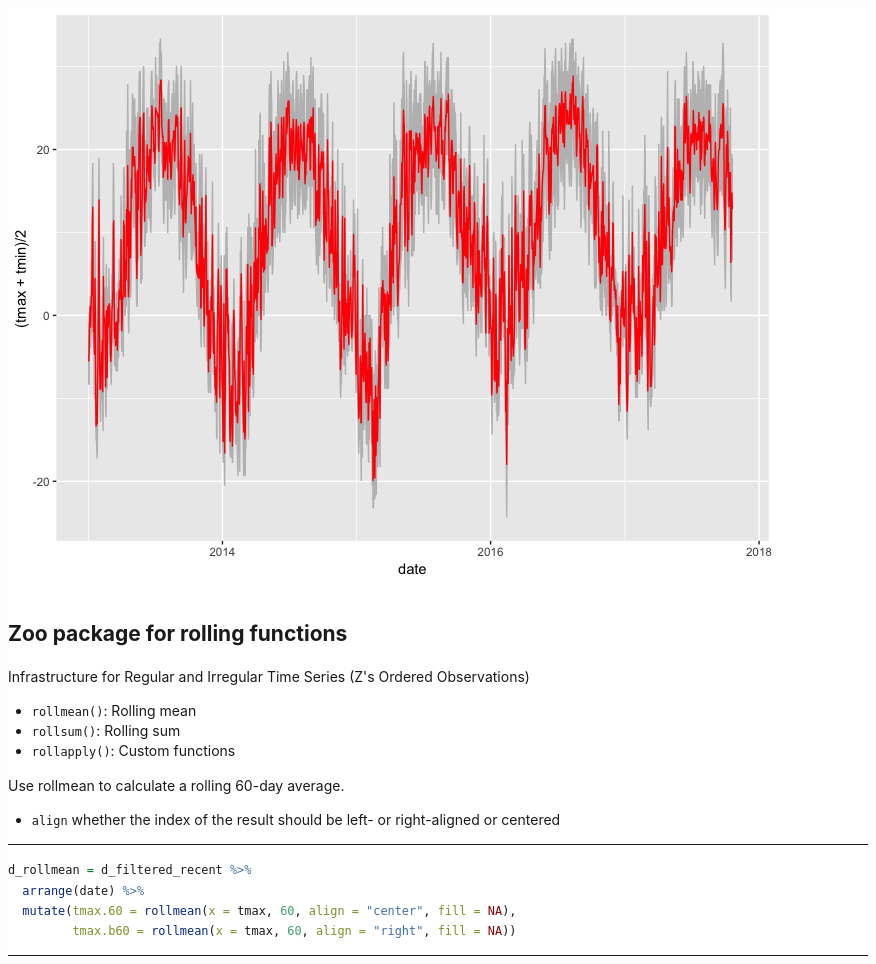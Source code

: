 ![](PS_09_weather_files/figure-revealjs/unnamed-chunk-16-1.png)

## Zoo package for rolling functions

Infrastructure for Regular and Irregular Time Series (Z's Ordered Observations)

* `rollmean()`:  Rolling mean
* `rollsum()`:   Rolling sum
* `rollapply()`:  Custom functions

Use rollmean to calculate a rolling 60-day average. 

* `align` whether the index of the result should be left- or right-aligned or centered

---


```r
d_rollmean = d_filtered_recent %>% 
  arrange(date) %>%
  mutate(tmax.60 = rollmean(x = tmax, 60, align = "center", fill = NA),
         tmax.b60 = rollmean(x = tmax, 60, align = "right", fill = NA))
```

---
